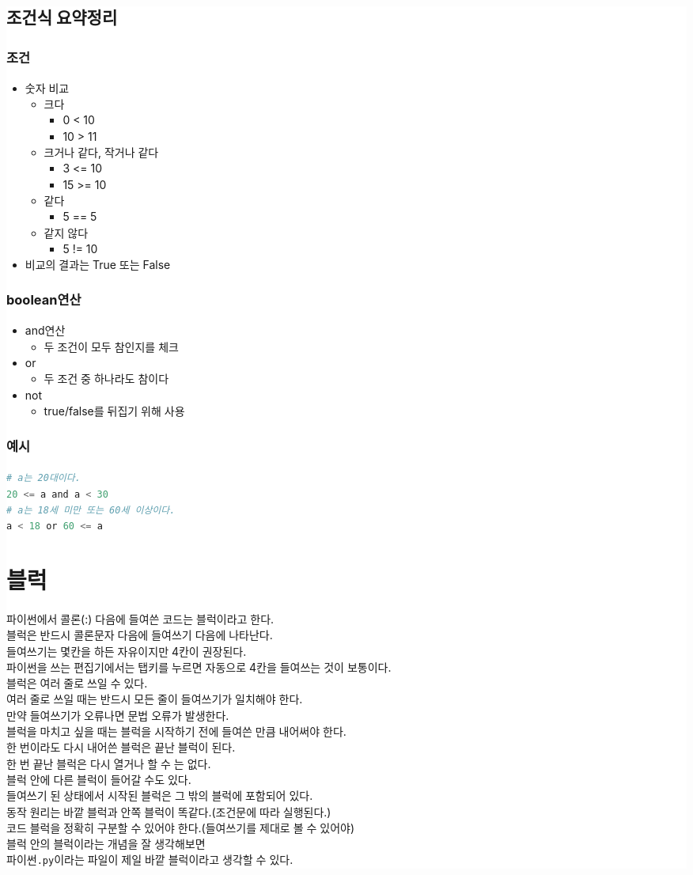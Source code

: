 
## 조건식 요약정리
### 조건
* 숫자 비교
  * 크다
    * 0 < 10
    * 10 > 11
  * 크거나 같다, 작거나 같다
    * 3 <= 10
    * 15 >= 10
  * 같다
    * 5 == 5
  * 같지 않다
    * 5 != 10
* 비교의 결과는 True 또는 False
### boolean연산
* and연산
  * 두 조건이 모두 참인지를 체크
* or
  * 두 조건 중 하나라도 참이다
* not
  * true/false를 뒤집기 위해 사용
### 예시
```powershell
# a는 20대이다.
20 <= a and a < 30
# a는 18세 미만 또는 60세 이상이다.
a < 18 or 60 <= a
```

# 블럭
파이썬에서 콜론(:) 다음에 들여쓴 코드는 블럭이라고 한다.  
블럭은 반드시 콜론문자 다음에 들여쓰기 다음에 나타난다.  
들여쓰기는 몇칸을 하든 자유이지만 4칸이 권장된다.  
파이썬을 쓰는 편집기에서는 탭키를 누르면 자동으로 4칸을 들여쓰는 것이 보통이다.  
블럭은 여러 줄로 쓰일 수 있다.  
여러 줄로 쓰일 때는 반드시 모든 줄이 들여쓰기가 일치해야 한다.  
만약 들여쓰기가 오류나면 문법 오류가 발생한다.  
블럭을 마치고 싶을 때는 블럭을 시작하기 전에 들여쓴 만큼 내어써야 한다.  
한 번이라도 다시 내어쓴 블럭은 끝난 블럭이 된다.  
한 번 끝난 블럭은 다시 열거나 할 수 는 없다.  
블럭 안에 다른 블럭이 들어갈 수도 있다.  
들여쓰기 된 상태에서 시작된 블럭은 그 밖의 블럭에 포함되어 있다.  
동작 원리는 바깥 블럭과 안쪽 블럭이 똑같다.(조건문에 따라 실행된다.)  
코드 블럭을 정확히 구분할 수 있어야 한다.(들여쓰기를 제대로 볼 수 있어야)  
블럭 안의 블럭이라는 개념을 잘 생각해보면  
파이썬`.py`이라는 파일이 제일 바깥 블럭이라고 생각할 수 있다.
